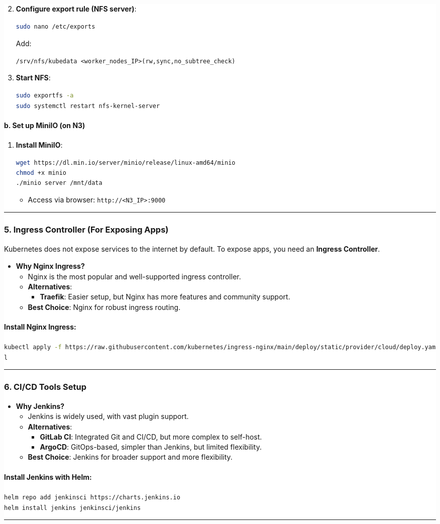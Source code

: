 2. **Configure export rule (NFS server)**:
   ```bash
   sudo nano /etc/exports
   ```
   Add:
   ```
   /srv/nfs/kubedata <worker_nodes_IP>(rw,sync,no_subtree_check)
   ```

3. **Start NFS**:
   ```bash
   sudo exportfs -a
   sudo systemctl restart nfs-kernel-server
   ```

#### b. **Set up MiniIO (on N3)**

1. **Install MiniIO**:
   ```bash
   wget https://dl.min.io/server/minio/release/linux-amd64/minio
   chmod +x minio
   ./minio server /mnt/data
   ```
   - Access via browser: `http://<N3_IP>:9000`
   
---

### 5. **Ingress Controller (For Exposing Apps)**

Kubernetes does not expose services to the internet by default. To expose apps, you need an **Ingress Controller**.

- **Why Nginx Ingress?**  
   - Nginx is the most popular and well-supported ingress controller.
   - **Alternatives**:
     - **Traefik**: Easier setup, but Nginx has more features and community support.
   - **Best Choice**: Nginx for robust ingress routing.

#### Install Nginx Ingress:
```bash
kubectl apply -f https://raw.githubusercontent.com/kubernetes/ingress-nginx/main/deploy/static/provider/cloud/deploy.yaml
```

---

### 6. **CI/CD Tools Setup**

- **Why Jenkins?**
  - Jenkins is widely used, with vast plugin support.
  - **Alternatives**:
    - **GitLab CI**: Integrated Git and CI/CD, but more complex to self-host.
    - **ArgoCD**: GitOps-based, simpler than Jenkins, but limited flexibility.
  - **Best Choice**: Jenkins for broader support and more flexibility.

#### Install Jenkins with Helm:
```bash
helm repo add jenkinsci https://charts.jenkins.io
helm install jenkins jenkinsci/jenkins
```

---